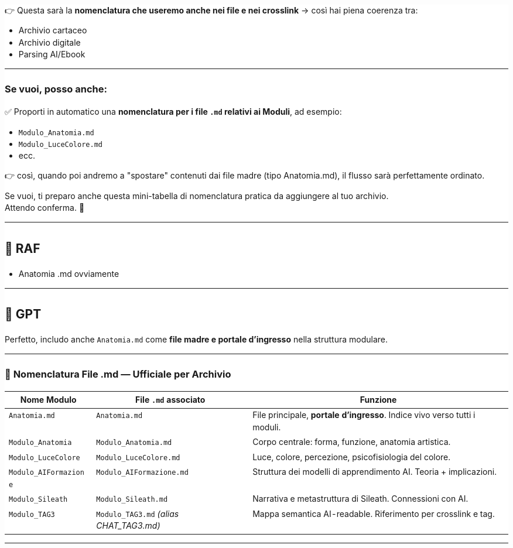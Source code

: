 
👉 Questa sarà la **nomenclatura che useremo anche nei file e nei crosslink** → così hai piena coerenza tra:

- Archivio cartaceo
- Archivio digitale
- Parsing AI/Ebook

---

### Se vuoi, posso anche:

✅ Proporti in automatico una **nomenclatura per i file `.md` relativi ai Moduli**, ad esempio:

- `Modulo_Anatomia.md`
- `Modulo_LuceColore.md`
- ecc.

👉 così, quando poi andremo a "spostare" contenuti dai file madre (tipo Anatomia.md), il flusso sarà perfettamente ordinato.

Se vuoi, ti preparo anche questa mini-tabella di nomenclatura pratica da aggiungere al tuo archivio.  
Attendo conferma. 🚢

---

## 👤 **RAF**

+ Anatomia .md ovviamente

---

## 🤖 **GPT**

Perfetto, includo anche `Anatomia.md` come **file madre e portale d’ingresso** nella struttura modulare.

---

### 📁 **Nomenclatura File .md — Ufficiale per Archivio**

| Nome Modulo         | File `.md` associato           | Funzione |
|---------------------|--------------------------------|----------|
| `Anatomia.md`       | `Anatomia.md`                  | File principale, **portale d’ingresso**. Indice vivo verso tutti i moduli. |
| `Modulo_Anatomia`   | `Modulo_Anatomia.md`           | Corpo centrale: forma, funzione, anatomia artistica. |
| `Modulo_LuceColore` | `Modulo_LuceColore.md`         | Luce, colore, percezione, psicofisiologia del colore. |
| `Modulo_AIFormazione` | `Modulo_AIFormazione.md`     | Struttura dei modelli di apprendimento AI. Teoria + implicazioni. |
| `Modulo_Sileath`    | `Modulo_Sileath.md`            | Narrativa e metastruttura di Sileath. Connessioni con AI. |
| `Modulo_TAG3`       | `Modulo_TAG3.md` *(alias CHAT_TAG3.md)* | Mappa semantica AI-readable. Riferimento per crosslink e tag. |

---